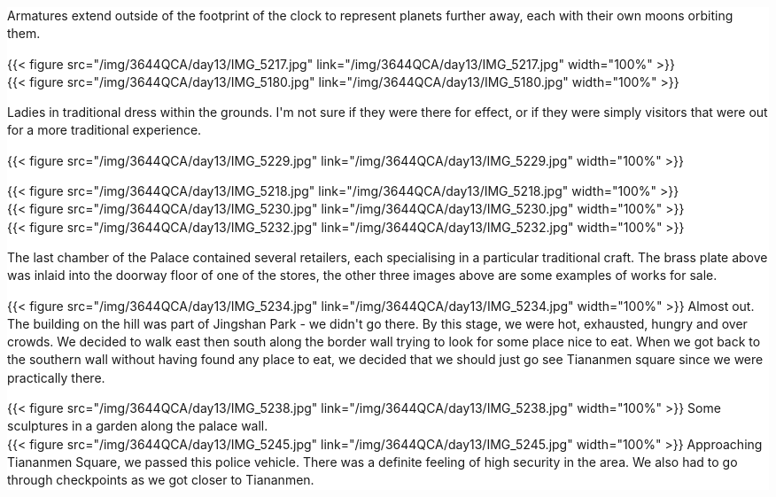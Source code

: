 Armatures extend outside of the footprint of the clock to represent planets further away, each with their own moons orbiting them.


<div class="row">
    <div class="6u 12u$(medium)">
        {{< figure src="/img/3644QCA/day13/IMG_5217.jpg" link="/img/3644QCA/day13/IMG_5217.jpg" width="100%" >}}
    </div>
    <div class="6u 12u$(medium)">
        {{< figure src="/img/3644QCA/day13/IMG_5180.jpg" link="/img/3644QCA/day13/IMG_5180.jpg" width="100%" >}}
    </div>
</div>

Ladies in traditional dress within the grounds.  I'm not sure if they were there for effect, or if they were simply visitors that were out for a more traditional experience.  

{{< figure src="/img/3644QCA/day13/IMG_5229.jpg" link="/img/3644QCA/day13/IMG_5229.jpg" width="100%" >}}

<div class="row">
    <div class="4u 12u$(medium)">
        {{< figure src="/img/3644QCA/day13/IMG_5218.jpg" link="/img/3644QCA/day13/IMG_5218.jpg" width="100%" >}}
    </div>
    <div class="4u 12u$(medium)">
        {{< figure src="/img/3644QCA/day13/IMG_5230.jpg" link="/img/3644QCA/day13/IMG_5230.jpg" width="100%" >}}
    </div>
    <div class="4u 12u$(medium)">
        {{< figure src="/img/3644QCA/day13/IMG_5232.jpg" link="/img/3644QCA/day13/IMG_5232.jpg" width="100%" >}}
    </div>
</div>

The last chamber of the Palace contained several retailers, each specialising in a particular traditional craft.  The brass plate above was inlaid into the doorway floor of one of the stores, the other three images above are some examples of works for sale.  


{{< figure src="/img/3644QCA/day13/IMG_5234.jpg" link="/img/3644QCA/day13/IMG_5234.jpg" width="100%" >}}
Almost out.  The building on the hill was part of Jingshan Park - we didn't go there.  By this stage, we were hot, exhausted, hungry and over crowds.  We decided to walk east then south along the border wall trying to look for some place nice to eat.  When we got back to the southern wall without having found any place to eat, we decided that we should just go see Tiananmen square since we were practically there.

<div class="row">
    <div class="6u 12u$(medium)">
        {{< figure src="/img/3644QCA/day13/IMG_5238.jpg" link="/img/3644QCA/day13/IMG_5238.jpg" width="100%" >}}
        Some sculptures in a garden along the palace wall.
    </div>
    <div class="6u 12u$(medium)">
        {{< figure src="/img/3644QCA/day13/IMG_5245.jpg" link="/img/3644QCA/day13/IMG_5245.jpg" width="100%" >}}
        Approaching Tiananmen Square, we passed this police vehicle.  There was a definite feeling of high security in the area.  We also had to go through checkpoints as we got closer to Tiananmen.
    </div>
</div>
